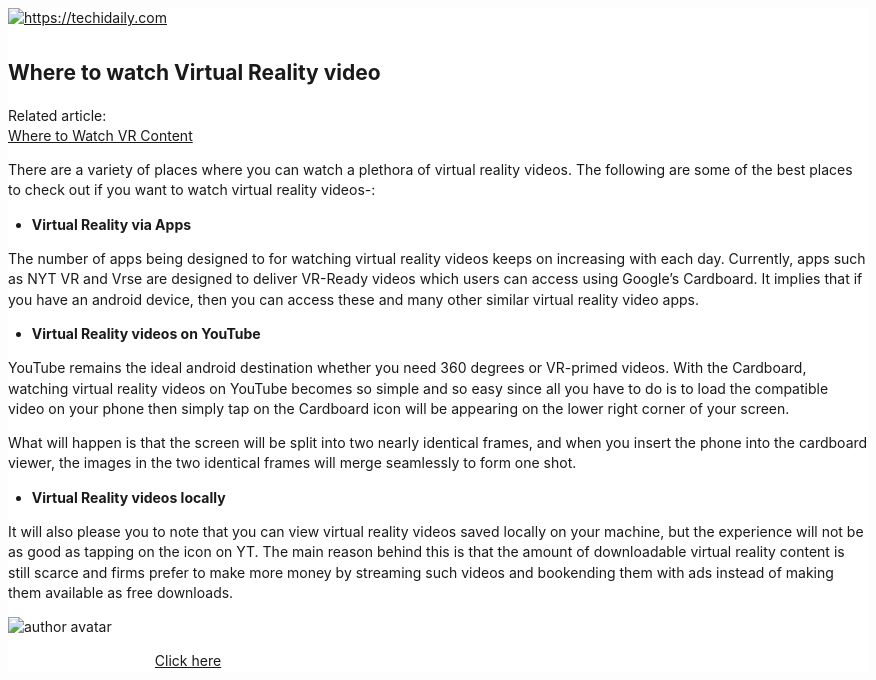 
<a href="https://aligracehair.sjv.io/c/5597632/1880976/19272" target="_top" id="1880976">
  <img src="//a.impactradius-go.com/display-ad/19272-1880976" border="0" alt="https://techidaily.com" width="728" height="90"/>
</a>
<img height="0" width="0" src="https://aligracehair.sjv.io/i/5597632/1880976/19272" style="position:absolute;visibility:hidden;" border="0" />

## Where to watch Virtual Reality video

 Related article:  
[Where to Watch VR Content](https://tools.techidaily.com/wondershare/filmora/download/)

 There are a variety of places where you can watch a plethora of virtual reality videos. The following are some of the best places to check out if you want to watch virtual reality videos-:

* **Virtual Reality via Apps**

 The number of apps being designed to for watching virtual reality videos keeps on increasing with each day. Currently, apps such as NYT VR and Vrse are designed to deliver VR-Ready videos which users can access using Google’s Cardboard. It implies that if you have an android device, then you can access these and many other similar virtual reality video apps.

* **Virtual Reality videos on YouTube**

 YouTube remains the ideal android destination whether you need 360 degrees or VR-primed videos. With the Cardboard, watching virtual reality videos on YouTube becomes so simple and so easy since all you have to do is to load the compatible video on your phone then simply tap on the Cardboard icon will be appearing on the lower right corner of your screen.

 What will happen is that the screen will be split into two nearly identical frames, and when you insert the phone into the cardboard viewer, the images in the two identical frames will merge seamlessly to form one shot.

* **Virtual Reality videos locally**

 It will also please you to note that you can view virtual reality videos saved locally on your machine, but the experience will not be as good as tapping on the icon on YT. The main reason behind this is that the amount of downloadable virtual reality content is still scarce and firms prefer to make more money by streaming such videos and bookending them with ads instead of making them available as free downloads.

![author avatar](https://images.wondershare.com/filmora/article-images/benjamin-arango-author.jpg)


<span id="1983584">
					<video width="576" height="240" style="cursor:pointer"
           poster="//a.impactradius-go.com/display-clicktoplayimage/1983584.png"
           onclick="if(!this.playClicked){this.play();this.setAttribute('controls',true);this.playClicked=true;}">
	   <source src="//a.impactradius-go.com/display-ad/22993-1983584">
	   <img src="//a.impactradius-go.com/display-clicktoplayimage/1983584.png" style="border: none; height: 100%; width: 100%; object-fit: contain">
	</video>
	<div style="width:360px;text-align:center"><a href="javascript:window.open(decodeURIComponent('https%3A%2F%2Fhomestyler.sjv.io%2Fc%2F5597632%2F1983584%2F22993'), '_blank');void(0);">Click here</a></div>
</span>
<img height="0" width="0" src="https://imp.pxf.io/i/5597632/1983584/22993" style="position:absolute;visibility:hidden;" border="0" />
